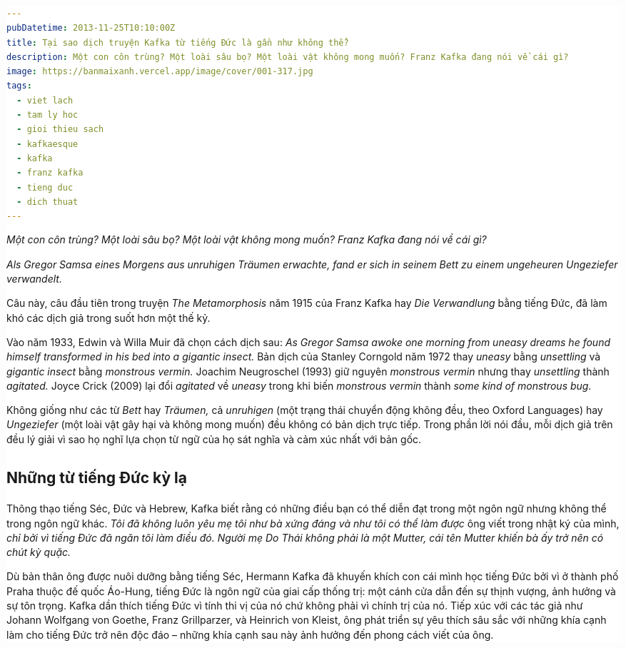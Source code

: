 ```yaml
---
pubDatetime: 2013-11-25T10:10:00Z
title: Tại sao dịch truyện Kafka từ tiếng Đức là gần như không thể?
description: Một con côn trùng? Một loài sâu bọ? Một loài vật không mong muốn? Franz Kafka đang nói về cái gì?
image: https://banmaixanh.vercel.app/image/cover/001-317.jpg
tags:
  - viet lach
  - tam ly hoc
  - gioi thieu sach
  - kafkaesque
  - kafka
  - franz kafka
  - tieng duc
  - dich thuat
---
```


_Một con côn trùng? Một loài sâu bọ? Một loài vật không mong muốn? Franz Kafka đang nói về cái gì?_

_Als Gregor Samsa eines Morgens aus unruhigen Träumen erwachte, fand er sich in seinem Bett zu einem ungeheuren Ungeziefer verwandelt._

Câu này, câu đầu tiên trong truyện _The Metamorphosis_ năm 1915 của Franz Kafka hay _Die Verwandlung_ bằng tiếng Đức, đã làm khó các dịch giả trong suốt hơn một thế kỷ.

Vào năm 1933, Edwin và Willa Muir đã chọn cách dịch sau: _As Gregor Samsa awoke one morning from uneasy dreams he found himself transformed in his bed into a gigantic insect._ Bản dịch của Stanley Corngold năm 1972 thay _uneasy_ bằng _unsettling_ và _gigantic insect_ bằng _monstrous vermin._ Joachim Neugroschel (1993) giữ nguyên _monstrous vermin_ nhưng thay _unsettling_ thành _agitated._ Joyce Crick (2009) lại đổi _agitated_ về _uneasy_ trong khi biến _monstrous vermin_ thành _some kind of monstrous bug._

Không giống như các từ _Bett_ hay _Träumen,_ cả _unruhigen_ (một trạng thái chuyển động không đều, theo Oxford Languages) hay _Ungeziefer_ (một loài vật gây hại và không mong muốn) đều không có bản dịch trực tiếp. Trong phần lời nói đầu, mỗi dịch giả trên đều lý giải vì sao họ nghĩ lựa chọn từ ngữ của họ sát nghĩa và cảm xúc nhất với bản gốc.

## Những từ tiếng Đức kỳ lạ

Thông thạo tiếng Séc, Đức và Hebrew, Kafka biết rằng có những điều bạn có thể diễn đạt trong một ngôn ngữ nhưng không thể trong ngôn ngữ khác. _Tôi đã không luôn yêu mẹ tôi như bà xứng đáng và như tôi có thể làm được_ ông viết trong nhật ký của mình, _chỉ bởi vì tiếng Đức đã ngăn tôi làm điều đó. Người mẹ Do Thái không phải là một Mutter, cái tên _Mutter_ khiến bà ấy trở nên có chút kỳ quặc._

Dù bản thân ông được nuôi dưỡng bằng tiếng Séc, Hermann Kafka đã khuyến khích con cái mình học tiếng Đức bởi vì ở thành phố Praha thuộc đế quốc Áo-Hung, tiếng Đức là ngôn ngữ của giai cấp thống trị: một cánh cửa dẫn đến sự thịnh vượng, ảnh hưởng và sự tôn trọng. Kafka dần thích tiếng Đức vì tính thi vị của nó chứ không phải vì chính trị của nó. Tiếp xúc với các tác giả như Johann Wolfgang von Goethe, Franz Grillparzer, và Heinrich von Kleist, ông phát triển sự yêu thích sâu sắc với những khía cạnh làm cho tiếng Đức trở nên độc đáo – những khía cạnh sau này ảnh hưởng đến phong cách viết của ông.
